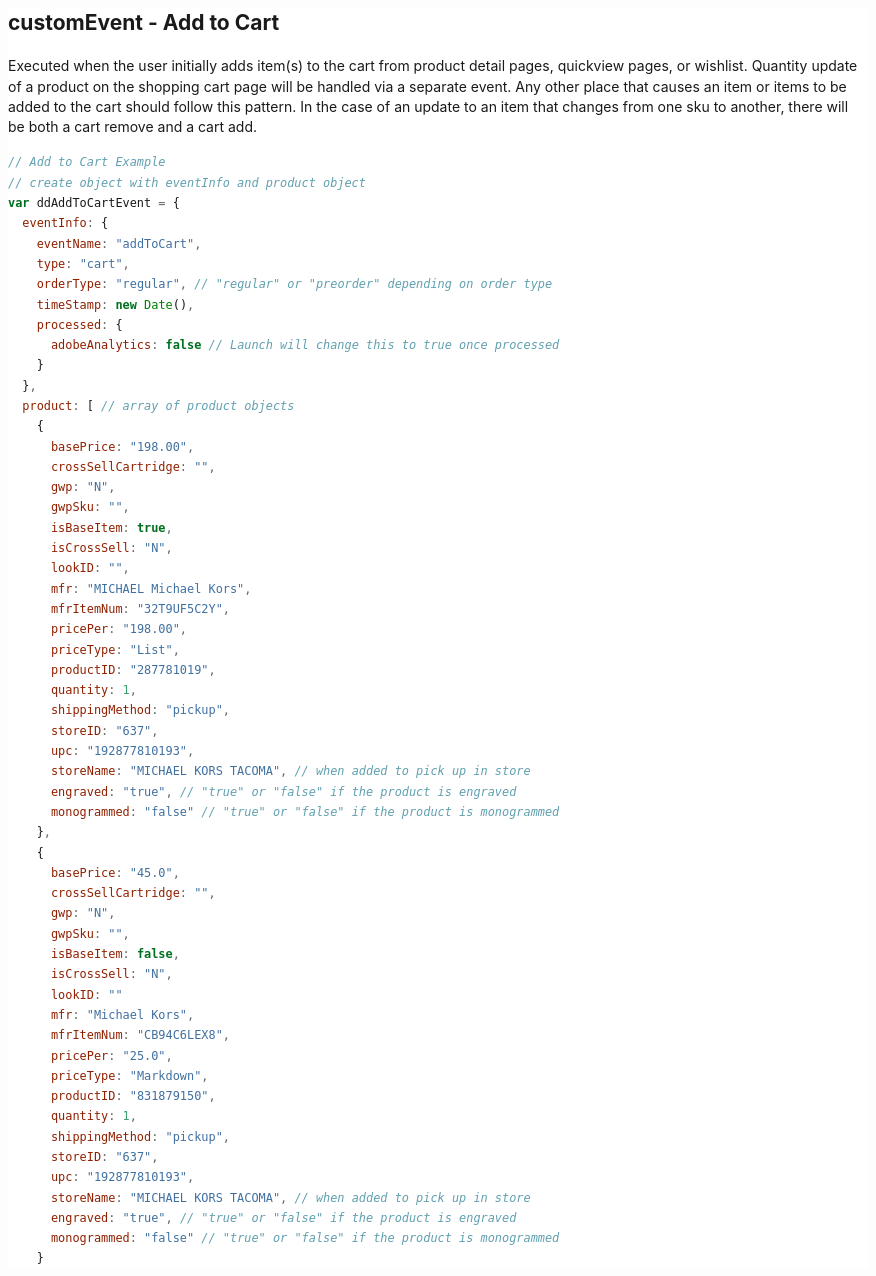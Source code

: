 ## customEvent - Add to Cart
Executed when the user initially adds item(s) to the cart from product detail pages, quickview pages, or wishlist. Quantity update of a product on the shopping cart page will be handled via a separate event. Any other place that causes an item or items to be added to the cart should follow this pattern. In the case of an update to an item that changes from one sku to another, there will be both a cart remove and a cart add.

```javascript
// Add to Cart Example
// create object with eventInfo and product object
var ddAddToCartEvent = {
  eventInfo: {
    eventName: "addToCart",
    type: "cart",
    orderType: "regular", // "regular" or "preorder" depending on order type
    timeStamp: new Date(),
    processed: {
      adobeAnalytics: false // Launch will change this to true once processed
    }
  },
  product: [ // array of product objects
    {
      basePrice: "198.00",
      crossSellCartridge: "",
      gwp: "N",
      gwpSku: "",
      isBaseItem: true,
      isCrossSell: "N",
      lookID: "",
      mfr: "MICHAEL Michael Kors",
      mfrItemNum: "32T9UF5C2Y",
      pricePer: "198.00",
      priceType: "List",
      productID: "287781019",
      quantity: 1,
      shippingMethod: "pickup",
      storeID: "637",
      upc: "192877810193",
      storeName: "MICHAEL KORS TACOMA", // when added to pick up in store
      engraved: "true", // "true" or "false" if the product is engraved
      monogrammed: "false" // "true" or "false" if the product is monogrammed 
    },
    {
      basePrice: "45.0",
      crossSellCartridge: "",
      gwp: "N",
      gwpSku: "",
      isBaseItem: false,
      isCrossSell: "N",
      lookID: ""
      mfr: "Michael Kors",
      mfrItemNum: "CB94C6LEX8",
      pricePer: "25.0",
      priceType: "Markdown",
      productID: "831879150",
      quantity: 1,
      shippingMethod: "pickup",
      storeID: "637",
      upc: "192877810193",
      storeName: "MICHAEL KORS TACOMA", // when added to pick up in store
      engraved: "true", // "true" or "false" if the product is engraved
      monogrammed: "false" // "true" or "false" if the product is monogrammed 
    }
```